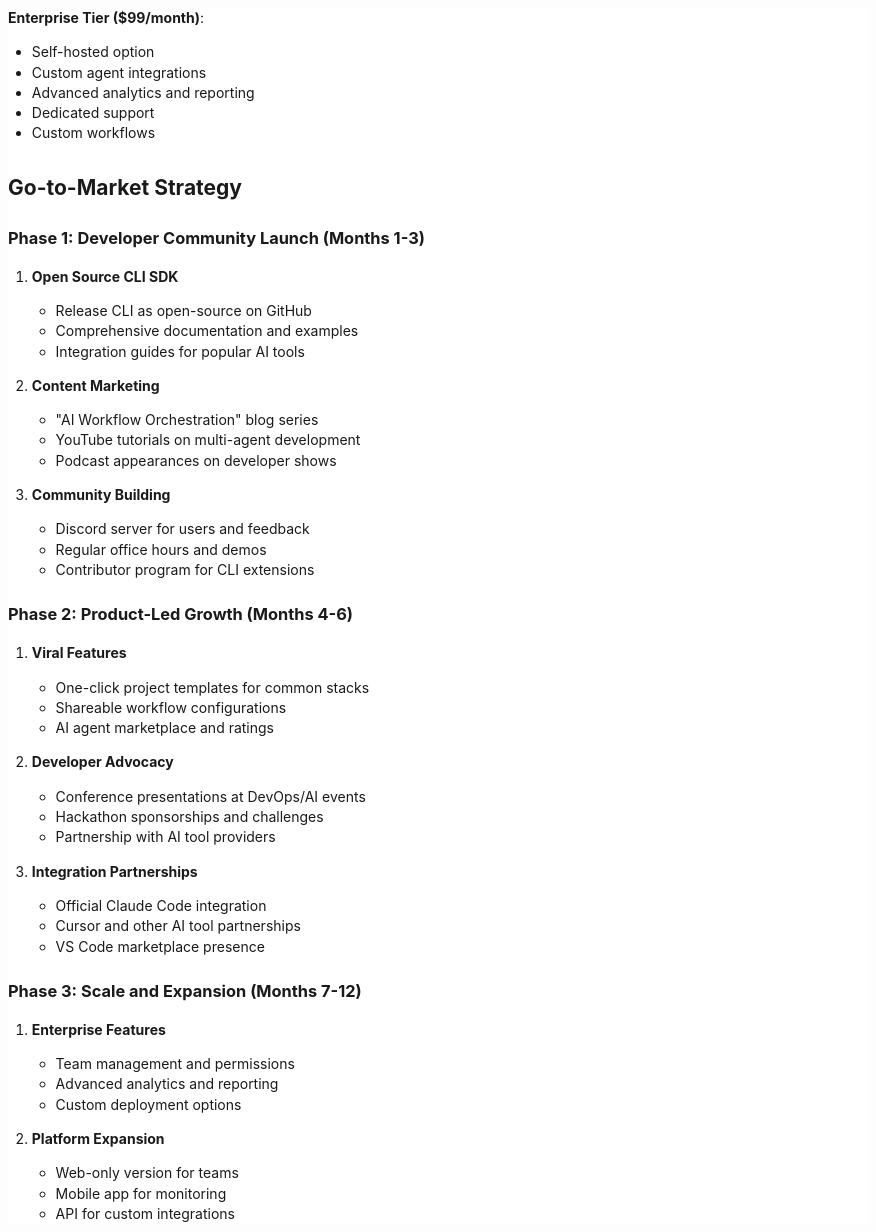 **Enterprise Tier ($99/month)**:
- Self-hosted option
- Custom agent integrations
- Advanced analytics and reporting
- Dedicated support
- Custom workflows

## Go-to-Market Strategy

### Phase 1: Developer Community Launch (Months 1-3)
1. **Open Source CLI SDK**
   - Release CLI as open-source on GitHub
   - Comprehensive documentation and examples
   - Integration guides for popular AI tools

2. **Content Marketing**
   - "AI Workflow Orchestration" blog series
   - YouTube tutorials on multi-agent development
   - Podcast appearances on developer shows

3. **Community Building**
   - Discord server for users and feedback
   - Regular office hours and demos
   - Contributor program for CLI extensions

### Phase 2: Product-Led Growth (Months 4-6)
1. **Viral Features**
   - One-click project templates for common stacks
   - Shareable workflow configurations
   - AI agent marketplace and ratings

2. **Developer Advocacy**
   - Conference presentations at DevOps/AI events
   - Hackathon sponsorships and challenges
   - Partnership with AI tool providers

3. **Integration Partnerships**
   - Official Claude Code integration
   - Cursor and other AI tool partnerships
   - VS Code marketplace presence

### Phase 3: Scale and Expansion (Months 7-12)
1. **Enterprise Features**
   - Team management and permissions
   - Advanced analytics and reporting
   - Custom deployment options

2. **Platform Expansion**
   - Web-only version for teams
   - Mobile app for monitoring
   - API for custom integrations
